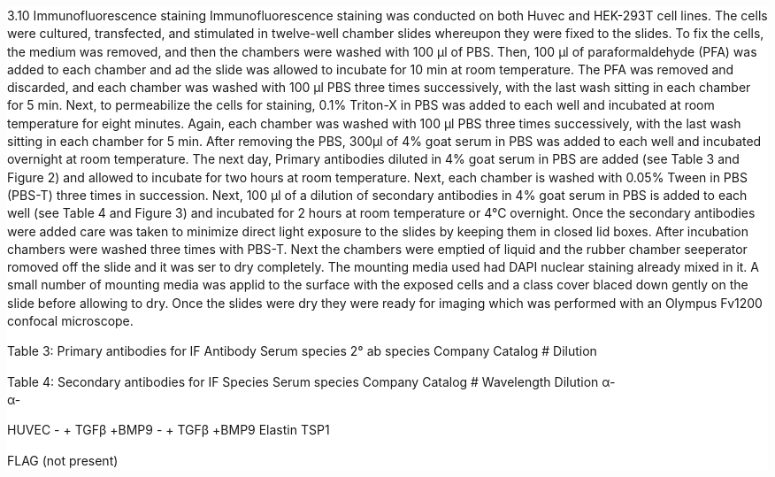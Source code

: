 3.10	Immunofluorescence staining
Immunofluorescence staining was conducted on both Huvec and HEK-293T cell lines. The cells were cultured, transfected, and stimulated in twelve-well chamber slides whereupon they were fixed to the slides. To fix the cells, the medium was removed, and then the chambers were washed with 100 µl of PBS. Then, 100 µl of paraformaldehyde (PFA) was added to each chamber and ad the slide was allowed to incubate for 10 min at room temperature. The PFA was removed and discarded, and each chamber was washed with 100 µl PBS three times successively, with the last wash sitting in each chamber for 5 min. Next, to permeabilize the cells for staining, 0.1% Triton-X in PBS was added to each well and incubated at room temperature for eight minutes. Again, each chamber was washed with 100 µl PBS three times successively, with the last wash sitting in each chamber for 5 min. After removing the PBS, 300µl of 4% goat serum in PBS was added to each well and incubated overnight at room temperature. The next day, Primary antibodies diluted in 4% goat serum in PBS are added (see Table 3 and Figure 2) and allowed to incubate for two hours at room temperature. Next, each chamber is washed with 0.05% Tween in PBS (PBS-T) three times in succession. Next, 100 µl of a dilution of secondary antibodies in 4% goat serum in PBS is added to each well (see Table 4 and Figure 3) and incubated for 2 hours at room temperature or 4°C overnight. Once the secondary antibodies were added care was taken to minimize direct light exposure to the slides by keeping them in closed lid boxes. After incubation chambers were washed three times with PBS-T. Next the chambers were emptied of liquid and the rubber chamber seeperator romoved off the slide and it was ser to dry completely. The mounting media used had DAPI nuclear staining already mixed in it. A small number of mounting media was applid to the surface with the exposed cells and a class cover blaced down gently on the slide before allowing to dry. Once the slides were dry they were ready for imaging which was performed with an Olympus Fv1200 confocal microscope.

Table 3: Primary antibodies for IF
Antibody	Serum species	2° ab species	Company	Catalog #	Dilution
					
					


Table 4: Secondary antibodies for IF
Species	Serum species	Company	Catalog #	Wavelength	Dilution
α-					
α-					




HUVEC	-	+ TGFβ	+BMP9	-	+ TGFβ	+BMP9
Elastin
TSP1	

	

	

	

	

	


FLAG
(not present)	

	

	

	

	

	